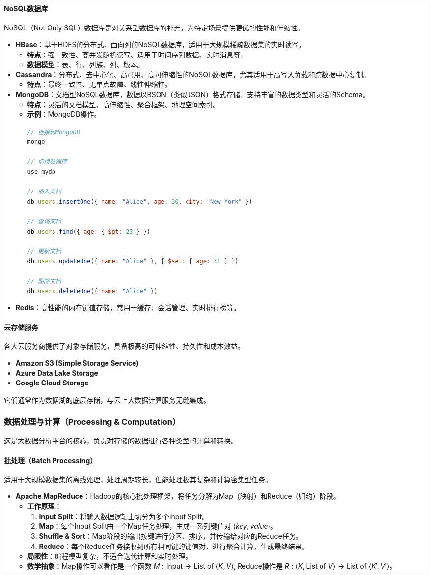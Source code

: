 #### NoSQL数据库

NoSQL（Not Only SQL）数据库是对关系型数据库的补充，为特定场景提供更优的性能和伸缩性。

*   **HBase**：基于HDFS的分布式、面向列的NoSQL数据库，适用于大规模稀疏数据集的实时读写。
    *   **特点**：强一致性、高并发随机读写、适用于时间序列数据、实时消息等。
    *   **数据模型**：表、行、列族、列、版本。
*   **Cassandra**：分布式、去中心化、高可用、高可伸缩性的NoSQL数据库，尤其适用于高写入负载和跨数据中心复制。
    *   **特点**：最终一致性、无单点故障、线性伸缩性。
*   **MongoDB**：文档型NoSQL数据库，数据以BSON（类似JSON）格式存储，支持丰富的数据类型和灵活的Schema。
    *   **特点**：灵活的文档模型、高伸缩性、聚合框架、地理空间索引。
    *   **示例**：MongoDB操作。
        ```javascript
        // 连接到MongoDB
        mongo

        // 切换数据库
        use mydb

        // 插入文档
        db.users.insertOne({ name: "Alice", age: 30, city: "New York" })

        // 查询文档
        db.users.find({ age: { $gt: 25 } })

        // 更新文档
        db.users.updateOne({ name: "Alice" }, { $set: { age: 31 } })

        // 删除文档
        db.users.deleteOne({ name: "Alice" })
        ```
*   **Redis**：高性能的内存键值存储，常用于缓存、会话管理、实时排行榜等。

#### 云存储服务

各大云服务商提供了对象存储服务，具备极高的可伸缩性、持久性和成本效益。

*   **Amazon S3 (Simple Storage Service)**
*   **Azure Data Lake Storage**
*   **Google Cloud Storage**

它们通常作为数据湖的底层存储，与云上大数据计算服务无缝集成。

### 数据处理与计算（Processing & Computation）

这是大数据分析平台的核心，负责对存储的数据进行各种类型的计算和转换。

#### 批处理（Batch Processing）

适用于大规模数据集的离线处理，处理周期较长，但能处理极其复杂和计算密集型任务。

*   **Apache MapReduce**：Hadoop的核心批处理框架，将任务分解为Map（映射）和Reduce（归约）阶段。
    *   **工作原理**：
        1.  **Input Split**：将输入数据逻辑上切分为多个Input Split。
        2.  **Map**：每个Input Split由一个Map任务处理，生成一系列键值对 $\left<key, value\right>$。
        3.  **Shuffle & Sort**：Map阶段的输出按键进行分区、排序，并传输给对应的Reduce任务。
        4.  **Reduce**：每个Reduce任务接收到所有相同键的键值对，进行聚合计算，生成最终结果。
    *   **局限性**：编程模型复杂，不适合迭代计算和实时处理。
    *   **数学抽象**：Map操作可以看作是一个函数 $M: \text{Input} \to \text{List of } \left<K, V\right>$, Reduce操作是 $R: \left<K, \text{List of } V\right> \to \text{List of } \left<K', V'\right>$。

